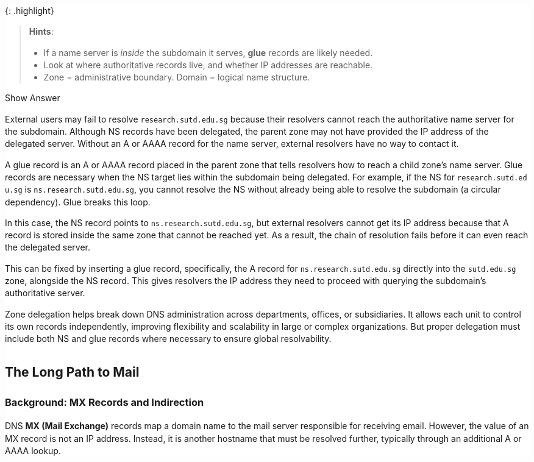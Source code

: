 {: .highlight}
> **Hints**:
> * If a name server is *inside* the subdomain it serves, **glue** records are likely needed.
> * Look at where authoritative records live, and whether IP addresses are reachable.
> * Zone = administrative boundary. Domain = logical name structure.


<div cursor="pointer" class="collapsible">Show Answer</div>
<div class="content_answer">
  <p>
    External users may fail to resolve <code>research.sutd.edu.sg</code> because their resolvers cannot reach the authoritative name server for the subdomain. Although NS records have been delegated, the parent zone may not have provided the IP address of the delegated server. Without an A or AAAA record for the name server, external resolvers have no way to contact it.
  </p>

  <p>
    A glue record is an A or AAAA record placed in the parent zone that tells resolvers how to reach a child zone’s name server. Glue records are necessary when the NS target lies within the subdomain being delegated. For example, if the NS for <code>research.sutd.edu.sg</code> is <code>ns.research.sutd.edu.sg</code>, you cannot resolve the NS without already being able to resolve the subdomain (a circular dependency). Glue breaks this loop.
  </p>

  <p>
    In this case, the NS record points to <code>ns.research.sutd.edu.sg</code>, but external resolvers cannot get its IP address because that A record is stored inside the same zone that cannot be reached yet. As a result, the chain of resolution fails before it can even reach the delegated server.
  </p>

  <p>
    This can be fixed by inserting a <span class="orange-bold">glue</span> record, specifically, the A record for <code>ns.research.sutd.edu.sg</code> directly into the <code>sutd.edu.sg</code> zone, alongside the NS record. This gives resolvers the IP address they need to proceed with querying the subdomain’s authoritative server.
  </p>

  <p>
    Zone delegation helps break down DNS administration across departments, offices, or subsidiaries. It allows each unit to control its own records independently, improving flexibility and scalability in large or complex organizations. But proper delegation must include both NS and glue records where necessary to ensure global resolvability.
  </p>
</div>





## The Long Path to Mail

### Background: MX Records and Indirection

DNS **MX (Mail Exchange)** records map a domain name to the mail server responsible for receiving email. However, the value of an MX record is not an IP address. Instead, it is another hostname that must be resolved further, typically through an additional A or AAAA lookup.
